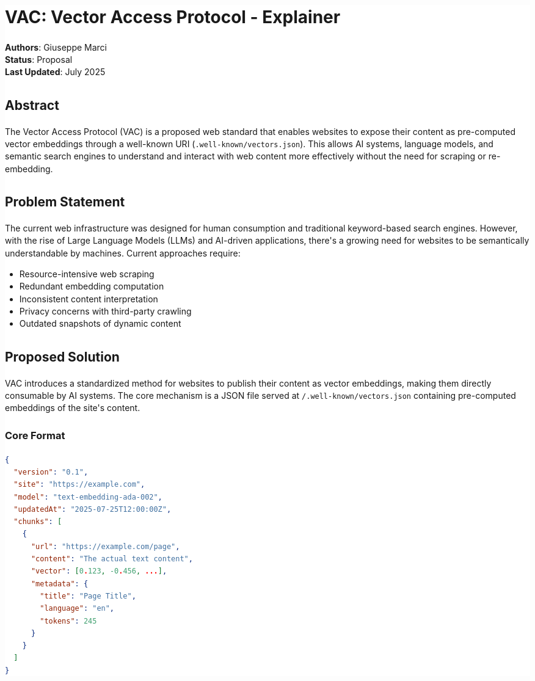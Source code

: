 # VAC: Vector Access Protocol - Explainer

**Authors**: Giuseppe Marci  
**Status**: Proposal  
**Last Updated**: July 2025

## Abstract

The Vector Access Protocol (VAC) is a proposed web standard that enables websites to expose their content as pre-computed vector embeddings through a well-known URI (`.well-known/vectors.json`). This allows AI systems, language models, and semantic search engines to understand and interact with web content more effectively without the need for scraping or re-embedding.

## Problem Statement

The current web infrastructure was designed for human consumption and traditional keyword-based search engines. However, with the rise of Large Language Models (LLMs) and AI-driven applications, there's a growing need for websites to be semantically understandable by machines. Current approaches require:

- Resource-intensive web scraping
- Redundant embedding computation
- Inconsistent content interpretation
- Privacy concerns with third-party crawling
- Outdated snapshots of dynamic content

## Proposed Solution

VAC introduces a standardized method for websites to publish their content as vector embeddings, making them directly consumable by AI systems. The core mechanism is a JSON file served at `/.well-known/vectors.json` containing pre-computed embeddings of the site's content.

### Core Format

```json
{
  "version": "0.1",
  "site": "https://example.com",
  "model": "text-embedding-ada-002",
  "updatedAt": "2025-07-25T12:00:00Z",
  "chunks": [
    {
      "url": "https://example.com/page",
      "content": "The actual text content",
      "vector": [0.123, -0.456, ...],
      "metadata": {
        "title": "Page Title",
        "language": "en",
        "tokens": 245
      }
    }
  ]
}
```
